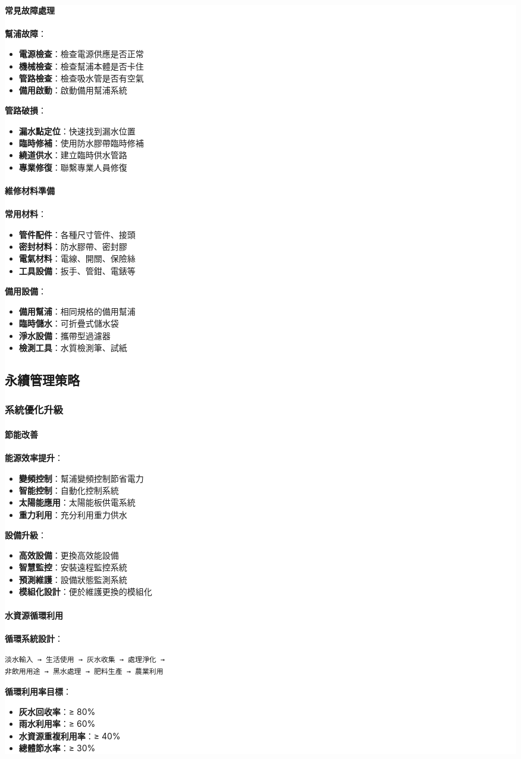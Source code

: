 #### 常見故障處理
**幫浦故障**：
- **電源檢查**：檢查電源供應是否正常
- **機械檢查**：檢查幫浦本體是否卡住
- **管路檢查**：檢查吸水管是否有空氣
- **備用啟動**：啟動備用幫浦系統

**管路破損**：
- **漏水點定位**：快速找到漏水位置
- **臨時修補**：使用防水膠帶臨時修補
- **繞道供水**：建立臨時供水管路
- **專業修復**：聯繫專業人員修復

#### 維修材料準備
**常用材料**：
- **管件配件**：各種尺寸管件、接頭
- **密封材料**：防水膠帶、密封膠
- **電氣材料**：電線、開關、保險絲
- **工具設備**：扳手、管鉗、電錶等

**備用設備**：
- **備用幫浦**：相同規格的備用幫浦
- **臨時儲水**：可折疊式儲水袋
- **淨水設備**：攜帶型過濾器
- **檢測工具**：水質檢測筆、試紙

## 永續管理策略

### 系統優化升級

#### 節能改善
**能源效率提升**：
- **變頻控制**：幫浦變頻控制節省電力
- **智能控制**：自動化控制系統
- **太陽能應用**：太陽能板供電系統
- **重力利用**：充分利用重力供水

**設備升級**：
- **高效設備**：更換高效能設備
- **智慧監控**：安裝遠程監控系統
- **預測維護**：設備狀態監測系統
- **模組化設計**：便於維護更換的模組化

#### 水資源循環利用
**循環系統設計**：
```
淡水輸入 → 生活使用 → 灰水收集 → 處理淨化 → 
非飲用用途 → 黑水處理 → 肥料生產 → 農業利用
```

**循環利用率目標**：
- **灰水回收率**：≥ 80%
- **雨水利用率**：≥ 60%
- **水資源重複利用率**：≥ 40%
- **總體節水率**：≥ 30%
